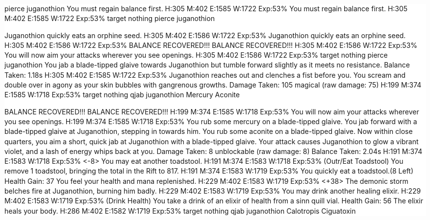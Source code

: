 pierce juganothion
You must regain balance first.
H:305 M:402 E:1585 W:1722 Exp:53% <e-> <db>
You must regain balance first.
H:305 M:402 E:1585 W:1722 Exp:53% <e-> <db>target nothing
pierce juganothion

Juganothion quickly eats an orphine seed.
H:305 M:402 E:1586 W:1722 Exp:53% <e-> <db>
Juganothion quickly eats an orphine seed.
H:305 M:402 E:1586 W:1722 Exp:53% <e-> <db>
BALANCE RECOVERED!!!
BALANCE RECOVERED!!!
H:305 M:402 E:1586 W:1722 Exp:53% <eb> <db>
You will now aim your attacks wherever you see openings.
H:305 M:402 E:1586 W:1722 Exp:53% <eb> <db>target nothing
pierce juganothion
You jab a blade-tipped glaive towards Juganothion but tumble forward slightly 
as it meets no resistance.
Balance Taken: 1.18s
H:305 M:402 E:1585 W:1722 Exp:53% <e-> <db>
Juganothion reaches out and clenches a fist before you. You scream and double 
over in agony as your skin bubbles with gangrenous growths.
Damage Taken: 105 magical (raw damage: 75)
H:199 M:374 E:1585 W:1718 Exp:53% <e-> <db>target nothing
qjab juganothion Mercury Aconite

BALANCE RECOVERED!!!
BALANCE RECOVERED!!!
H:199 M:374 E:1585 W:1718 Exp:53% <eb> <db>
You will now aim your attacks wherever you see openings.
H:199 M:374 E:1585 W:1718 Exp:53% <eb> <db>
You rub some mercury on a blade-tipped glaive.
You jab forward with a blade-tipped glaive at Juganothion, stepping in towards 
him.
You rub some aconite on a blade-tipped glaive.
Now within close quarters, you aim a short, quick jab at Juganothion with a 
blade-tipped glaive.
Your attack causes Juganothion to glow a vibrant violet, and a lash of energy 
whips back at you.
Damage Taken: 8 unblockable (raw damage: 8)
Balance Taken: 2.04s
H:191 M:374 E:1583 W:1718 Exp:53% <e-> <db> <-8>
You may eat another toadstool.
H:191 M:374 E:1583 W:1718 Exp:53% <e-> <db>(Outr/Eat Toadstool)
You remove 1 toadstool, bringing the total in the Rift to 817.
H:191 M:374 E:1583 W:1719 Exp:53% <e-> <db>
You quickly eat a toadstool.(8 Left)
Health Gain: 37
You feel your health and mana replenished.
H:229 M:402 E:1583 W:1719 Exp:53% <e-> <db> <+38>
The demonic storm belches fire at Juganothion, burning him badly.
H:229 M:402 E:1583 W:1719 Exp:53% <e-> <db>
You may drink another healing elixir.
H:229 M:402 E:1583 W:1719 Exp:53% <e-> <db>(Drink Health)
You take a drink of an elixir of health from a sinn quill vial.
Health Gain: 56
The elixir heals your body.
H:286 M:402 E:1582 W:1719 Exp:53% <e-> <db>target nothing
qjab juganothion Calotropis Ciguatoxin
